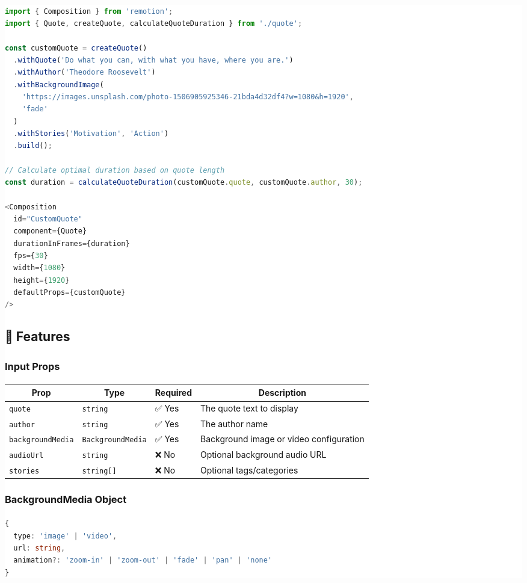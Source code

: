 ```typescript
import { Composition } from 'remotion';
import { Quote, createQuote, calculateQuoteDuration } from './quote';

const customQuote = createQuote()
  .withQuote('Do what you can, with what you have, where you are.')
  .withAuthor('Theodore Roosevelt')
  .withBackgroundImage(
    'https://images.unsplash.com/photo-1506905925346-21bda4d32df4?w=1080&h=1920',
    'fade'
  )
  .withStories('Motivation', 'Action')
  .build();

// Calculate optimal duration based on quote length
const duration = calculateQuoteDuration(customQuote.quote, customQuote.author, 30);

<Composition
  id="CustomQuote"
  component={Quote}
  durationInFrames={duration}
  fps={30}
  width={1080}
  height={1920}
  defaultProps={customQuote}
/>
```

## 🎨 Features

### Input Props

| Prop | Type | Required | Description |
|------|------|----------|-------------|
| `quote` | `string` | ✅ Yes | The quote text to display |
| `author` | `string` | ✅ Yes | The author name |
| `backgroundMedia` | `BackgroundMedia` | ✅ Yes | Background image or video configuration |
| `audioUrl` | `string` | ❌ No | Optional background audio URL |
| `stories` | `string[]` | ❌ No | Optional tags/categories |

### BackgroundMedia Object

```typescript
{
  type: 'image' | 'video',
  url: string,
  animation?: 'zoom-in' | 'zoom-out' | 'fade' | 'pan' | 'none'
}
```
